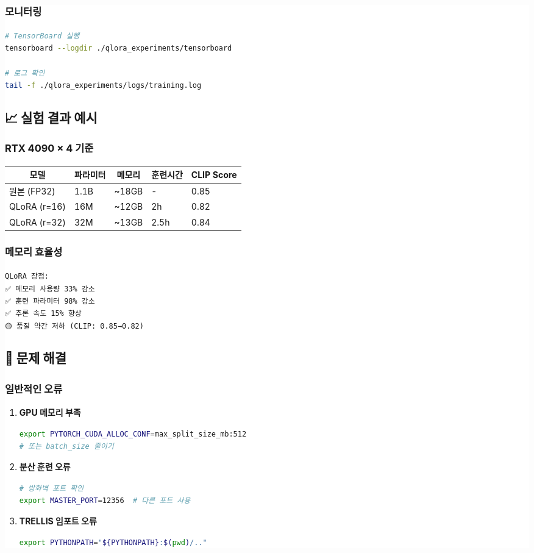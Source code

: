 ### 모니터링

```bash
# TensorBoard 실행
tensorboard --logdir ./qlora_experiments/tensorboard

# 로그 확인
tail -f ./qlora_experiments/logs/training.log
```

## 📈 실험 결과 예시

### RTX 4090 × 4 기준

| 모델 | 파라미터 | 메모리 | 훈련시간 | CLIP Score |
|------|----------|--------|----------|------------|
| 원본 (FP32) | 1.1B | ~18GB | - | 0.85 |
| QLoRA (r=16) | 16M | ~12GB | 2h | 0.82 |
| QLoRA (r=32) | 32M | ~13GB | 2.5h | 0.84 |

### 메모리 효율성

```
QLoRA 장점:
✅ 메모리 사용량 33% 감소
✅ 훈련 파라미터 98% 감소  
✅ 추론 속도 15% 향상
🟡 품질 약간 저하 (CLIP: 0.85→0.82)
```

## 🐛 문제 해결

### 일반적인 오류

1. **GPU 메모리 부족**
   ```bash
   export PYTORCH_CUDA_ALLOC_CONF=max_split_size_mb:512
   # 또는 batch_size 줄이기
   ```

2. **분산 훈련 오류**
   ```bash
   # 방화벽 포트 확인
   export MASTER_PORT=12356  # 다른 포트 사용
   ```

3. **TRELLIS 임포트 오류**
   ```bash
   export PYTHONPATH="${PYTHONPATH}:$(pwd)/.."
   ```
